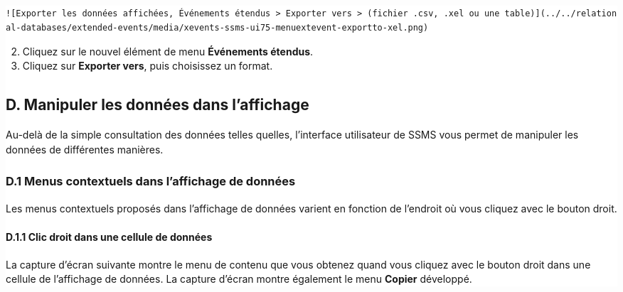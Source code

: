     ![Exporter les données affichées, Événements étendus > Exporter vers > (fichier .csv, .xel ou une table)](../../relational-databases/extended-events/media/xevents-ssms-ui75-menuextevent-exportto-xel.png)

2. Cliquez sur le nouvel élément de menu **Événements étendus**.
3. Cliquez sur **Exporter vers**, puis choisissez un format.



## <a name="d-manipulate-data-in-the-display"></a>D. Manipuler les données dans l’affichage


Au-delà de la simple consultation des données telles quelles, l’interface utilisateur de SSMS vous permet de manipuler les données de différentes manières.



### <a name="d1-context-menus-in-the-data-display"></a>D.1 Menus contextuels dans l’affichage de données


Les menus contextuels proposés dans l’affichage de données varient en fonction de l’endroit où vous cliquez avec le bouton droit.



#### <a name="d11-right-click-a-data-cell"></a>D.1.1 Clic droit dans une cellule de données


La capture d’écran suivante montre le menu de contenu que vous obtenez quand vous cliquez avec le bouton droit dans une cellule de l’affichage de données. La capture d’écran montre également le menu **Copier** développé.
